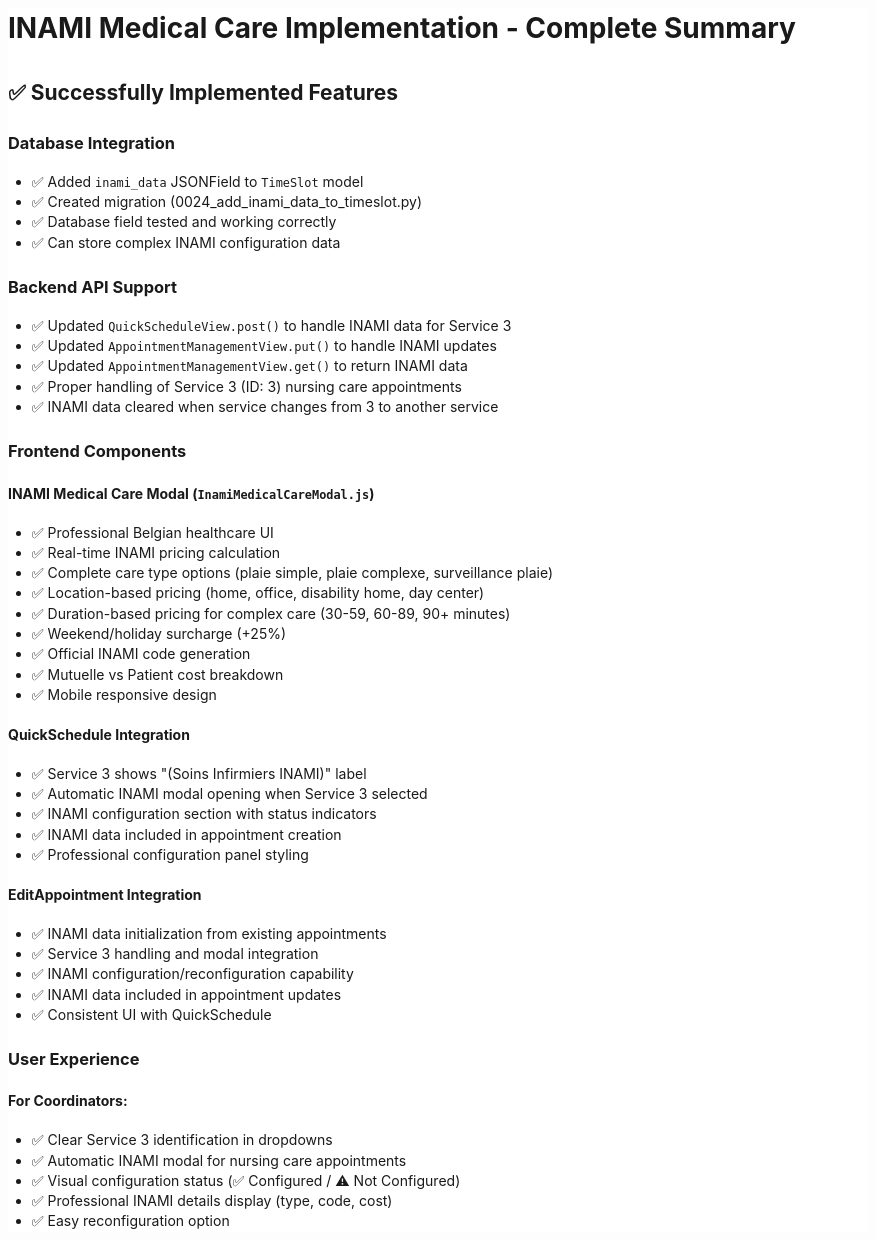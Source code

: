 # INAMI Medical Care Implementation - Complete Summary

## ✅ Successfully Implemented Features

### **Database Integration**
- ✅ Added `inami_data` JSONField to `TimeSlot` model
- ✅ Created migration (0024_add_inami_data_to_timeslot.py) 
- ✅ Database field tested and working correctly
- ✅ Can store complex INAMI configuration data

### **Backend API Support**
- ✅ Updated `QuickScheduleView.post()` to handle INAMI data for Service 3
- ✅ Updated `AppointmentManagementView.put()` to handle INAMI updates
- ✅ Updated `AppointmentManagementView.get()` to return INAMI data
- ✅ Proper handling of Service 3 (ID: 3) nursing care appointments
- ✅ INAMI data cleared when service changes from 3 to another service

### **Frontend Components**

#### **INAMI Medical Care Modal (`InamiMedicalCareModal.js`)**
- ✅ Professional Belgian healthcare UI
- ✅ Real-time INAMI pricing calculation
- ✅ Complete care type options (plaie simple, plaie complexe, surveillance plaie)
- ✅ Location-based pricing (home, office, disability home, day center)
- ✅ Duration-based pricing for complex care (30-59, 60-89, 90+ minutes)
- ✅ Weekend/holiday surcharge (+25%)
- ✅ Official INAMI code generation
- ✅ Mutuelle vs Patient cost breakdown
- ✅ Mobile responsive design

#### **QuickSchedule Integration**
- ✅ Service 3 shows "(Soins Infirmiers INAMI)" label
- ✅ Automatic INAMI modal opening when Service 3 selected
- ✅ INAMI configuration section with status indicators
- ✅ INAMI data included in appointment creation
- ✅ Professional configuration panel styling

#### **EditAppointment Integration**
- ✅ INAMI data initialization from existing appointments
- ✅ Service 3 handling and modal integration
- ✅ INAMI configuration/reconfiguration capability
- ✅ INAMI data included in appointment updates
- ✅ Consistent UI with QuickSchedule

### **User Experience**

#### **For Coordinators:**
- ✅ Clear Service 3 identification in dropdowns
- ✅ Automatic INAMI modal for nursing care appointments
- ✅ Visual configuration status (✅ Configured / ⚠️ Not Configured)
- ✅ Professional INAMI details display (type, code, cost)
- ✅ Easy reconfiguration option
